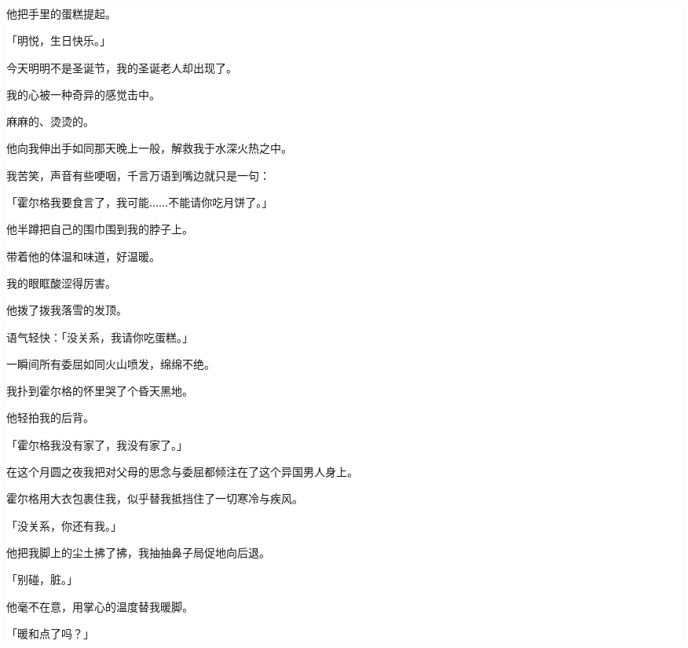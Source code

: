 
他把手里的蛋糕提起。


「明悦，生日快乐。」


今天明明不是圣诞节，我的圣诞老人却出现了。


我的心被一种奇异的感觉击中。


麻麻的、烫烫的。


他向我伸出手如同那天晚上一般，解救我于水深火热之中。


我苦笑，声音有些哽咽，千言万语到嘴边就只是一句：


「霍尔格我要食言了，我可能……不能请你吃月饼了。」


他半蹲把自己的围巾围到我的脖子上。


带着他的体温和味道，好温暖。


我的眼眶酸涩得厉害。


他拨了拨我落雪的发顶。


语气轻快：「没关系，我请你吃蛋糕。」


一瞬间所有委屈如同火山喷发，绵绵不绝。


我扑到霍尔格的怀里哭了个昏天黑地。


他轻拍我的后背。


「霍尔格我没有家了，我没有家了。」


在这个月圆之夜我把对父母的思念与委屈都倾注在了这个异国男人身上。


霍尔格用大衣包裹住我，似乎替我抵挡住了一切寒冷与疾风。


「没关系，你还有我。」


他把我脚上的尘土拂了拂，我抽抽鼻子局促地向后退。


「别碰，脏。」


他毫不在意，用掌心的温度替我暖脚。


「暖和点了吗？」

